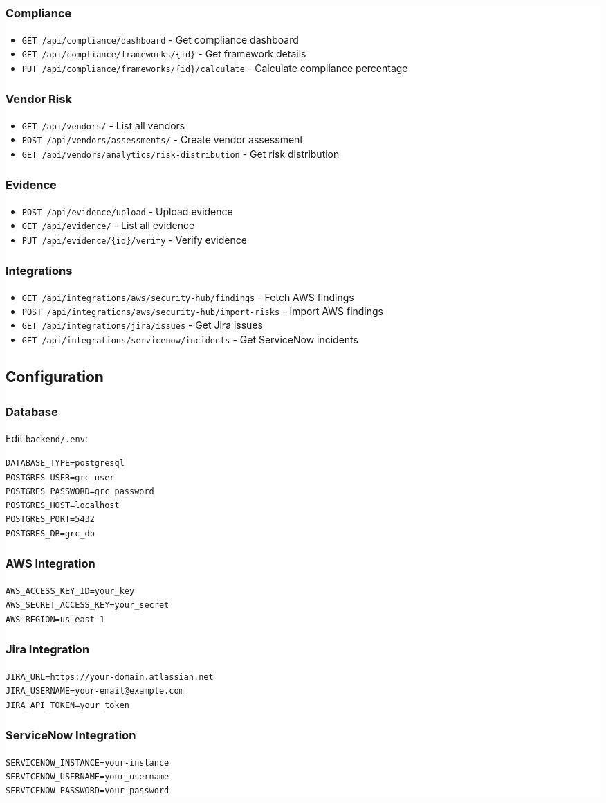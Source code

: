 ### Compliance
- `GET /api/compliance/dashboard` - Get compliance dashboard
- `GET /api/compliance/frameworks/{id}` - Get framework details
- `PUT /api/compliance/frameworks/{id}/calculate` - Calculate compliance percentage

### Vendor Risk
- `GET /api/vendors/` - List all vendors
- `POST /api/vendors/assessments/` - Create vendor assessment
- `GET /api/vendors/analytics/risk-distribution` - Get risk distribution

### Evidence
- `POST /api/evidence/upload` - Upload evidence
- `GET /api/evidence/` - List all evidence
- `PUT /api/evidence/{id}/verify` - Verify evidence

### Integrations
- `GET /api/integrations/aws/security-hub/findings` - Fetch AWS findings
- `POST /api/integrations/aws/security-hub/import-risks` - Import AWS findings
- `GET /api/integrations/jira/issues` - Get Jira issues
- `GET /api/integrations/servicenow/incidents` - Get ServiceNow incidents

## Configuration

### Database
Edit `backend/.env`:
```env
DATABASE_TYPE=postgresql
POSTGRES_USER=grc_user
POSTGRES_PASSWORD=grc_password
POSTGRES_HOST=localhost
POSTGRES_PORT=5432
POSTGRES_DB=grc_db
```

### AWS Integration
```env
AWS_ACCESS_KEY_ID=your_key
AWS_SECRET_ACCESS_KEY=your_secret
AWS_REGION=us-east-1
```

### Jira Integration
```env
JIRA_URL=https://your-domain.atlassian.net
JIRA_USERNAME=your-email@example.com
JIRA_API_TOKEN=your_token
```

### ServiceNow Integration
```env
SERVICENOW_INSTANCE=your-instance
SERVICENOW_USERNAME=your_username
SERVICENOW_PASSWORD=your_password
```
